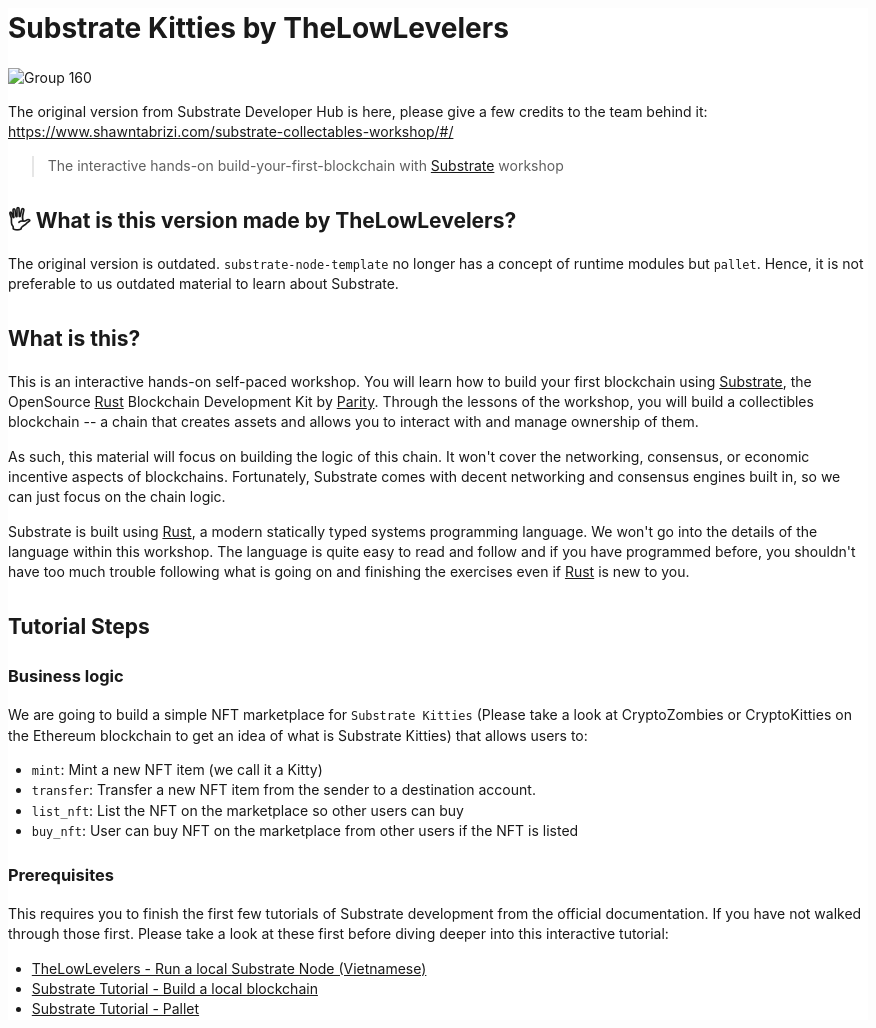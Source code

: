 # Substrate Kitties by TheLowLevelers

![Group 160](https://github.com/lowlevelers/substrate-kitties/assets/56880684/9d7f9f2a-cc2a-470a-a93e-b0c5bb63c4a7)

The original version from Substrate Developer Hub is here, please give a few credits to the team behind it: https://www.shawntabrizi.com/substrate-collectables-workshop/#/

> The interactive hands-on build-your-first-blockchain with [Substrate][] workshop

## 🖐️ What is this version made by TheLowLevelers?

The original version is outdated. `substrate-node-template` no longer has a concept of runtime modules but `pallet`. Hence, it is not preferable to us outdated material to learn about Substrate.

## What is this?

This is an interactive hands-on self-paced workshop. You will learn how to build your first blockchain using [Substrate][], the OpenSource [Rust][] Blockchain Development Kit by [Parity][]. Through the lessons of the workshop, you will build a collectibles blockchain -- a chain that creates assets and allows you to interact with and manage ownership of them.

As such, this material will focus on building the logic of this chain. It won't cover the networking, consensus, or economic incentive aspects of blockchains. Fortunately, Substrate comes with decent networking and consensus engines built in, so we can just focus on the chain logic.

Substrate is built using [Rust][], a modern statically typed systems programming language. We won't go into the details of the language within this workshop. The language is quite easy to read and follow and if you have programmed before, you shouldn't have too much trouble following what is going on and finishing the exercises even if [Rust][] is new to you.

## Tutorial Steps

### Business logic

We are going to build a simple NFT marketplace for `Substrate Kitties` (Please take a look at CryptoZombies or CryptoKitties on the Ethereum blockchain to get an idea of what is Substrate Kitties) that allows users to:

- `mint`: Mint a new NFT item (we call it a Kitty)
- `transfer`: Transfer a new NFT item from the sender to a destination account.
- `list_nft`: List the NFT on the marketplace so other users can buy
- `buy_nft`: User can buy NFT on the marketplace from other users if the NFT is listed

### Prerequisites

This requires you to finish the first few tutorials of Substrate development from the official documentation. If you have not walked through those first. Please take a look at these first before diving deeper into this interactive tutorial:

- [TheLowLevelers - Run a local Substrate Node (Vietnamese)](https://lowlevelers.com/blog/polkadot/polkadot-guide-chay-local-substrate-node)
- [Substrate Tutorial - Build a local blockchain](https://docs.substrate.io/tutorials/build-a-blockchain/build-local-blockchain/)
- [Substrate Tutorial - Pallet](https://docs.substrate.io/tutorials/build-application-logic/)


[main link]: https://substrate-developer-hub.github.io/substrate-collectables-workshop/
[feedback]: https://substrate.dev/community/
[Substrate]: https://www.parity.io/substrate/
[Substrate docs]: https://substrate.dev/docs/
[Parity]: https://www.parity.io/
[Rust]: https://www.rust-lang.org/